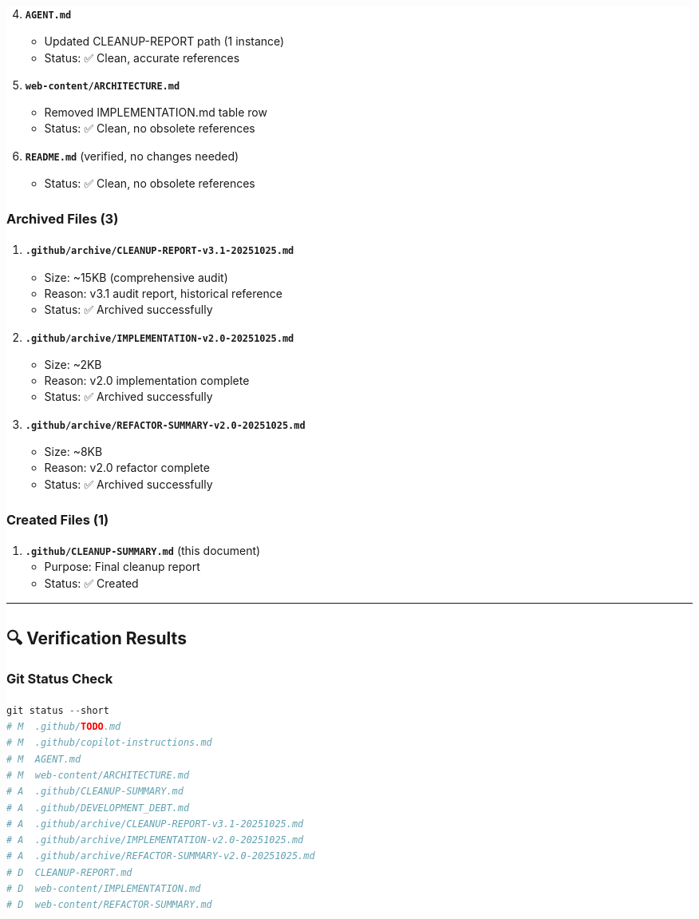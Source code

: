 4. **`AGENT.md`**

   - Updated CLEANUP-REPORT path (1 instance)
   - Status: ✅ Clean, accurate references

5. **`web-content/ARCHITECTURE.md`**

   - Removed IMPLEMENTATION.md table row
   - Status: ✅ Clean, no obsolete references

6. **`README.md`** (verified, no changes needed)
   - Status: ✅ Clean, no obsolete references

### Archived Files (3)

1. **`.github/archive/CLEANUP-REPORT-v3.1-20251025.md`**

   - Size: ~15KB (comprehensive audit)
   - Reason: v3.1 audit report, historical reference
   - Status: ✅ Archived successfully

2. **`.github/archive/IMPLEMENTATION-v2.0-20251025.md`**

   - Size: ~2KB
   - Reason: v2.0 implementation complete
   - Status: ✅ Archived successfully

3. **`.github/archive/REFACTOR-SUMMARY-v2.0-20251025.md`**
   - Size: ~8KB
   - Reason: v2.0 refactor complete
   - Status: ✅ Archived successfully

### Created Files (1)

1. **`.github/CLEANUP-SUMMARY.md`** (this document)
   - Purpose: Final cleanup report
   - Status: ✅ Created

---

## 🔍 Verification Results

### Git Status Check

```powershell
git status --short
# M  .github/TODO.md
# M  .github/copilot-instructions.md
# M  AGENT.md
# M  web-content/ARCHITECTURE.md
# A  .github/CLEANUP-SUMMARY.md
# A  .github/DEVELOPMENT_DEBT.md
# A  .github/archive/CLEANUP-REPORT-v3.1-20251025.md
# A  .github/archive/IMPLEMENTATION-v2.0-20251025.md
# A  .github/archive/REFACTOR-SUMMARY-v2.0-20251025.md
# D  CLEANUP-REPORT.md
# D  web-content/IMPLEMENTATION.md
# D  web-content/REFACTOR-SUMMARY.md
```
